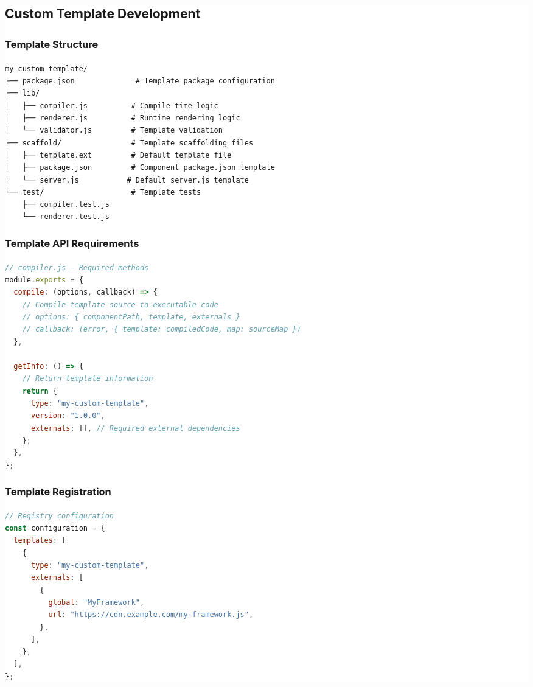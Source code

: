 ## Custom Template Development

### Template Structure

```
my-custom-template/
├── package.json              # Template package configuration
├── lib/
│   ├── compiler.js          # Compile-time logic
│   ├── renderer.js          # Runtime rendering logic
│   └── validator.js         # Template validation
├── scaffold/                # Template scaffolding files
│   ├── template.ext         # Default template file
│   ├── package.json         # Component package.json template
│   └── server.js           # Default server.js template
└── test/                    # Template tests
    ├── compiler.test.js
    └── renderer.test.js
```

### Template API Requirements

```javascript
// compiler.js - Required methods
module.exports = {
  compile: (options, callback) => {
    // Compile template source to executable code
    // options: { componentPath, template, externals }
    // callback: (error, { template: compiledCode, map: sourceMap })
  },

  getInfo: () => {
    // Return template information
    return {
      type: "my-custom-template",
      version: "1.0.0",
      externals: [], // Required external dependencies
    };
  },
};
```

### Template Registration

```javascript
// Registry configuration
const configuration = {
  templates: [
    {
      type: "my-custom-template",
      externals: [
        {
          global: "MyFramework",
          url: "https://cdn.example.com/my-framework.js",
        },
      ],
    },
  ],
};
```

